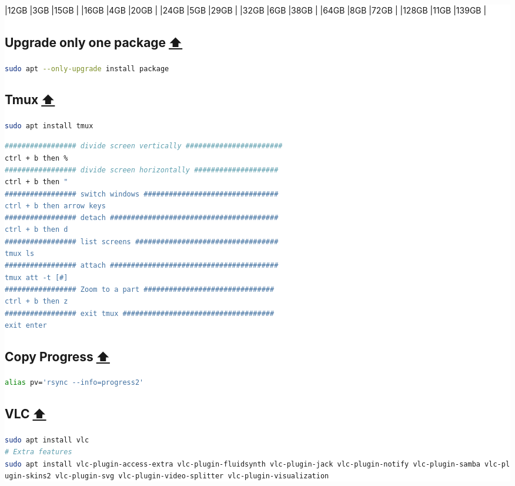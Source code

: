 |12GB     |3GB                              |15GB                         |
|16GB     |4GB                              |20GB                         |
|24GB     |5GB                              |29GB                         |
|32GB     |6GB                              |38GB                         |
|64GB     |8GB                              |72GB                         |
|128GB    |11GB                             |139GB                        |


## Upgrade only one package [:arrow_up:](#index)
```bash
sudo apt --only-upgrade install package
```

## Tmux [:arrow_up:](#index)
```bash
sudo apt install tmux
```
```bash
################# divide screen vertically #######################
ctrl + b then %
################# divide screen horizontally ####################
ctrl + b then "
################# switch windows ################################
ctrl + b then arrow keys
################# detach ########################################
ctrl + b then d
################# list screens ##################################
tmux ls
################# attach ########################################
tmux att -t [#]
################# Zoom to a part ###############################
ctrl + b then z
################# exit tmux ####################################
exit enter
```
## Copy Progress [:arrow_up:](#index)
```bash
alias pv='rsync --info=progress2'
```
## VLC [:arrow_up:](#index)
```bash
sudo apt install vlc
# Extra features
sudo apt install vlc-plugin-access-extra vlc-plugin-fluidsynth vlc-plugin-jack vlc-plugin-notify vlc-plugin-samba vlc-plugin-skins2 vlc-plugin-svg vlc-plugin-video-splitter vlc-plugin-visualization
```
